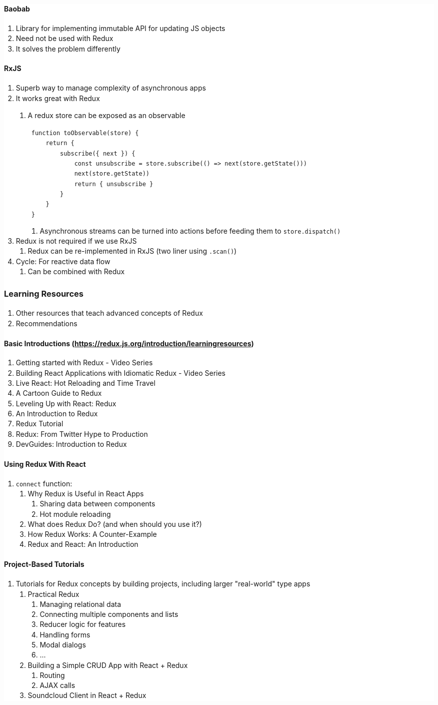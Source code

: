 #### Baobab ####
1. Library for implementing immutable API for updating JS objects
2. Need not be used with Redux
3. It solves the problem differently

#### RxJS ####
1. Superb way to manage complexity of asynchronous apps
2. It works great with Redux
	1. A redux store can be exposed as an observable
	
			function toObservable(store) {
				return {
					subscribe({ next }) {
						const unsubscribe = store.subscribe(() => next(store.getState()))
						next(store.getState))
						return { unsubscribe }
					}
				}
			}
			
		1. Asynchronous streams can be turned into actions before feeding them to `store.dispatch()`
3. Redux is not required if we use RxJS
	1. Redux can be re-implemented in RxJS (two liner using `.scan()`)
4. Cycle: For reactive data flow
	1. Can be combined with Redux

### Learning Resources ###
1. Other resources that teach advanced concepts of Redux
2. Recommendations

#### Basic Introductions (https://redux.js.org/introduction/learningresources) ####
1. Getting started with Redux - Video Series
2. Building React Applications with Idiomatic Redux - Video Series
3. Live React: Hot Reloading and Time Travel
4. A Cartoon Guide to Redux
5. Leveling Up with React: Redux
6. An Introduction to Redux
7. Redux Tutorial
8. Redux: From Twitter Hype to Production
9. DevGuides: Introduction to Redux
	
#### Using Redux With React ####
1. `connect` function:
	1. Why Redux is Useful in React Apps
		1. Sharing data between components
		2. Hot module reloading
	2. What does Redux Do? (and when should you use it?)
	3. How Redux Works: A Counter-Example
	4. Redux and React: An Introduction

#### Project-Based Tutorials ####
1. Tutorials for Redux concepts by building projects, including larger "real-world" type apps
	1. Practical Redux
		1. Managing relational data
		2. Connecting multiple components and lists
		3. Reducer logic for features
		4. Handling forms
		5. Modal dialogs
		6. ...
	2. Building a Simple CRUD App with React + Redux
		1. Routing
		2. AJAX calls
	3. Soundcloud Client in React + Redux